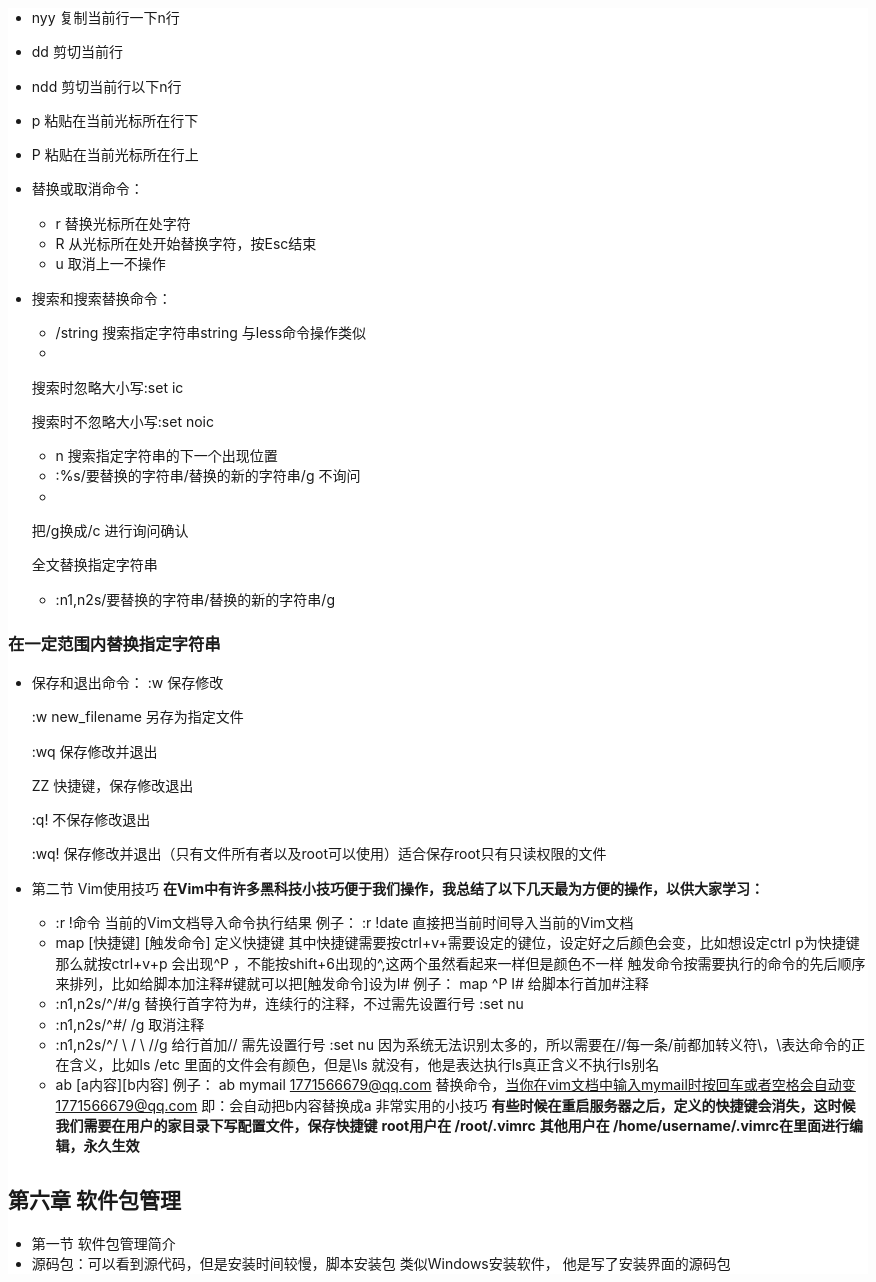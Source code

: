    * nyy 复制当前行一下n行
   * dd 剪切当前行
   * ndd 剪切当前行以下n行
   * p 粘贴在当前光标所在行下
   * P 粘贴在当前光标所在行上
 * 替换或取消命令：
   * r 替换光标所在处字符
   * R 从光标所在处开始替换字符，按Esc结束
   * u 取消上一不操作
 * 搜索和搜索替换命令：
   * /string 搜索指定字符串string 与less命令操作类似
   * 
   搜索时忽略大小写:set ic

   搜索时不忽略大小写:set noic

   * n 搜索指定字符串的下一个出现位置
   * :%s/要替换的字符串/替换的新的字符串/g 不询问
   * 
    把/g换成/c 进行询问确认

    全文替换指定字符串

   * :n1,n2s/要替换的字符串/替换的新的字符串/g
    
  ### 在一定范围内替换指定字符串
 * 保存和退出命令：
   :w 保存修改

   :w new_filename 另存为指定文件

   :wq 保存修改并退出

   ZZ 快捷键，保存修改退出

   :q! 不保存修改退出

   :wq! 保存修改并退出（只有文件所有者以及root可以使用）适合保存root只有只读权限的文件

* 第二节 Vim使用技巧
**在Vim中有许多黑科技小技巧便于我们操作，我总结了以下几天最为方便的操作，以供大家学习：**

   * :r !命令 当前的Vim文档导入命令执行结果
例子：
:r !date 直接把当前时间导入当前的Vim文档
   * map [快捷键] [触发命令] 定义快捷键
    其中快捷键需要按ctrl+v+需要设定的键位，设定好之后颜色会变，比如想设定ctrl p为快捷键那么就按ctrl+v+p 会出现^P ，不能按shift+6出现的^,这两个虽然看起来一样但是颜色不一样
    触发命令按需要执行的命令的先后顺序来排列，比如给脚本加注释#键就可以把[触发命令]设为I#
    例子：
map ^P I# 给脚本行首加#注释
   * :n1,n2s/^/#/g 替换行首字符为#，连续行的注释，不过需先设置行号 :set nu
   * :n1,n2s/^#/ /g 取消注释
   * :n1,n2s/^/ \ / \ //g 给行首加// 需先设置行号 :set nu
因为系统无法识别太多的，所以需要在//每一条/前都加转义符\，\表达命令的正在含义，比如ls /etc 里面的文件会有颜色，但是\ls 就没有，他是表达执行ls真正含义不执行ls别名
   * ab [a内容][b内容]
   例子：
    ab mymail 1771566679@qq.com
    替换命令，当你在vim文档中输入mymail时按回车或者空格会自动变1771566679@qq.com
    即：会自动把b内容替换成a
    非常实用的小技巧
    **有些时候在重启服务器之后，定义的快捷键会消失，这时候我们需要在用户的家目录下写配置文件，保存快捷键**
    **root用户在 /root/.vimrc**
    **其他用户在 /home/username/.vimrc在里面进行编辑，永久生效**
## 第六章 软件包管理
* 第一节 软件包管理简介
* 源码包：可以看到源代码，但是安装时间较慢，脚本安装包 类似Windows安装软件， 他是写了安装界面的源码包
